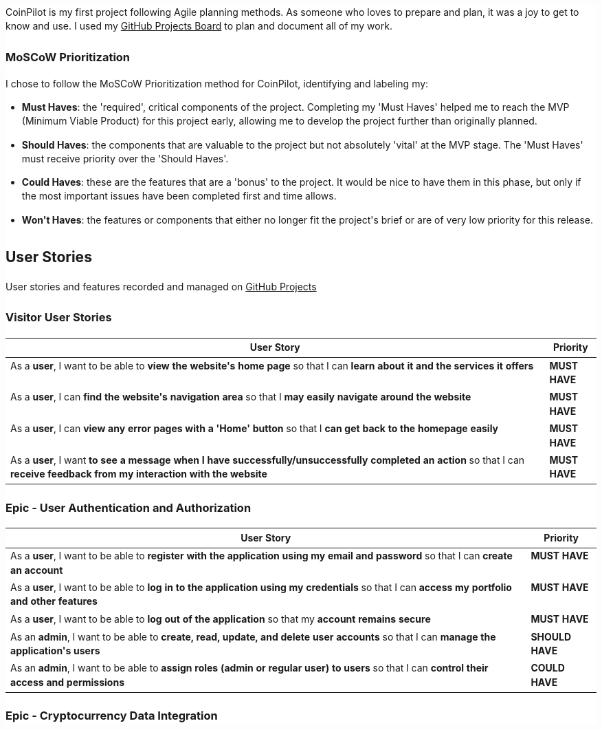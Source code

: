 CoinPilot is my first project following Agile planning methods. As someone who loves to prepare and plan, it was a joy to get to know and use. I used my [GitHub Projects Board](https://github.com/users/equaynor/projects/2/views/1) to plan and document all of my work.

### MoSCoW Prioritization

I chose to follow the MoSCoW Prioritization method for CoinPilot, identifying and labeling my:

- **Must Haves**: the 'required', critical components of the project. Completing my 'Must Haves' helped me to reach the MVP (Minimum Viable Product) for this project early, allowing me to develop the project further than originally planned.
  
- **Should Haves**: the components that are valuable to the project but not absolutely 'vital' at the MVP stage. The 'Must Haves' must receive priority over the 'Should Haves'.
  
- **Could Haves**: these are the features that are a 'bonus' to the project. It would be nice to have them in this phase, but only if the most important issues have been completed first and time allows.
  
- **Won't Haves**: the features or components that either no longer fit the project's brief or are of very low priority for this release.

## User Stories

User stories and features recorded and managed on [GitHub Projects](<https://github.com/users/equaynor/projects/2>)

### Visitor User Stories

| User Story | Priority |
|----------------------------------------------------------------------------------------------------------------------------|---------------|
| As a **user**, I want to be able to **view the website's home page** so that I can **learn about it and the services it offers** | **MUST HAVE** |
| As a **user**, I can **find the website's navigation area** so that I **may easily navigate around the website** | **MUST HAVE** |
| As a **user**, I can **view any error pages with a 'Home' button** so that I **can get back to the homepage easily** | **MUST HAVE** |
| As a **user**, I want **to see a message when I have successfully/unsuccessfully completed an action** so that I can **receive feedback from my interaction with the website** | **MUST HAVE** |

### Epic - User Authentication and Authorization

| User Story | Priority |
|----------------------------------------------------------------------------------------------------------------------------|---------------|
| As a **user**, I want to be able to **register with the application using my email and password** so that I can **create an account** | **MUST HAVE** |
| As a **user**, I want to be able to **log in to the application using my credentials** so that I can **access my portfolio and other features** | **MUST HAVE** |
| As a **user**, I want to be able to **log out of the application** so that my **account remains secure** | **MUST HAVE** |
| As an **admin**, I want to be able to **create, read, update, and delete user accounts** so that I can **manage the application's users** | **SHOULD HAVE** |
| As an **admin**, I want to be able to **assign roles (admin or regular user) to users** so that I can **control their access and permissions** | **COULD HAVE** |

### Epic - Cryptocurrency Data Integration
